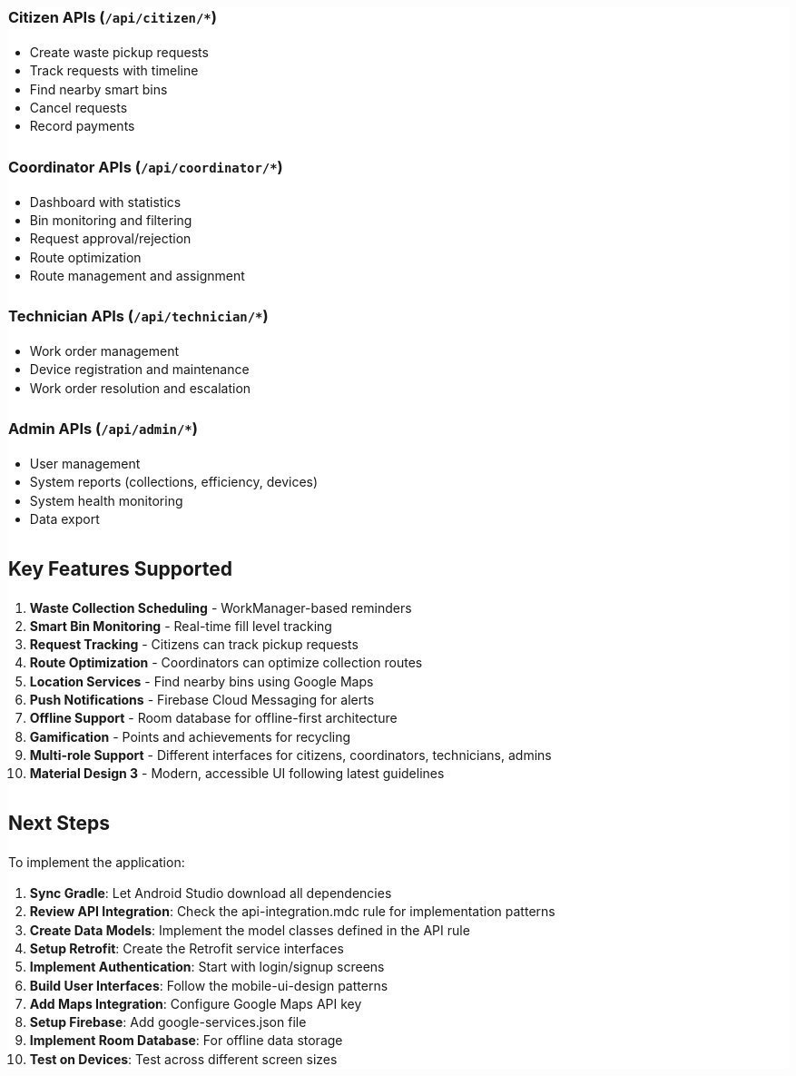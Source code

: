 ### Citizen APIs (`/api/citizen/*`)
- Create waste pickup requests
- Track requests with timeline
- Find nearby smart bins
- Cancel requests
- Record payments

### Coordinator APIs (`/api/coordinator/*`)
- Dashboard with statistics
- Bin monitoring and filtering
- Request approval/rejection
- Route optimization
- Route management and assignment

### Technician APIs (`/api/technician/*`)
- Work order management
- Device registration and maintenance
- Work order resolution and escalation

### Admin APIs (`/api/admin/*`)
- User management
- System reports (collections, efficiency, devices)
- System health monitoring
- Data export

## Key Features Supported

1. **Waste Collection Scheduling** - WorkManager-based reminders
2. **Smart Bin Monitoring** - Real-time fill level tracking
3. **Request Tracking** - Citizens can track pickup requests
4. **Route Optimization** - Coordinators can optimize collection routes
5. **Location Services** - Find nearby bins using Google Maps
6. **Push Notifications** - Firebase Cloud Messaging for alerts
7. **Offline Support** - Room database for offline-first architecture
8. **Gamification** - Points and achievements for recycling
9. **Multi-role Support** - Different interfaces for citizens, coordinators, technicians, admins
10. **Material Design 3** - Modern, accessible UI following latest guidelines

## Next Steps

To implement the application:

1. **Sync Gradle**: Let Android Studio download all dependencies
2. **Review API Integration**: Check the api-integration.mdc rule for implementation patterns
3. **Create Data Models**: Implement the model classes defined in the API rule
4. **Setup Retrofit**: Create the Retrofit service interfaces
5. **Implement Authentication**: Start with login/signup screens
6. **Build User Interfaces**: Follow the mobile-ui-design patterns
7. **Add Maps Integration**: Configure Google Maps API key
8. **Setup Firebase**: Add google-services.json file
9. **Implement Room Database**: For offline data storage
10. **Test on Devices**: Test across different screen sizes
